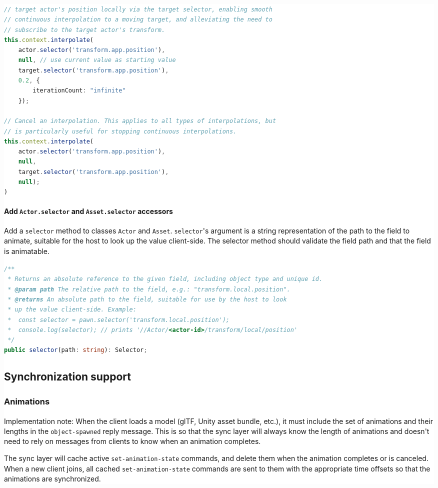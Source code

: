 ```ts
// target actor's position locally via the target selector, enabling smooth
// continuous interpolation to a moving target, and alleviating the need to
// subscribe to the target actor's transform.
this.context.interpolate(
	actor.selector('transform.app.position'),
	null, // use current value as starting value
	target.selector('transform.app.position'),
	0.2, {
		iterationCount: "infinite"
	});

// Cancel an interpolation. This applies to all types of interpolations, but
// is particularly useful for stopping continuous interpolations.
this.context.interpolate(
	actor.selector('transform.app.position'),
	null,
	target.selector('transform.app.position'),
	null);
)
```

#### Add `Actor.selector` and `Asset.selector` accessors

Add a `selector` method to classes `Actor` and `Asset`. `selector`'s argument is a string representation of the path to the field to animate, suitable for the host to look up the value client-side. The selector method should validate the field path and that the field is animatable.

```ts
/**
 * Returns an absolute reference to the given field, including object type and unique id.
 * @param path The relative path to the field, e.g.: "transform.local.position".
 * @returns An absolute path to the field, suitable for use by the host to look
 * up the value client-side. Example:
 * 	const selector = pawn.selector('transform.local.position');
 *	console.log(selector); // prints '//Actor/<actor-id>/transform/local/position'
 */
public selector(path: string): Selector;
```



## Synchronization support

### Animations

Implementation note: When the client loads a model (glTF, Unity asset bundle, etc.), it must include the set of animations and their lengths in the `object-spawned` reply message. This is so that the sync layer will always know the length of animations and doesn't need to rely on messages from clients to know when an animation completes.


The sync layer will cache active `set-animation-state` commands, and delete them when the animation completes or is canceled. When a new client joins, all cached `set-animation-state` commands are sent to them with the appropriate time offsets so that the animations are synchronized.
